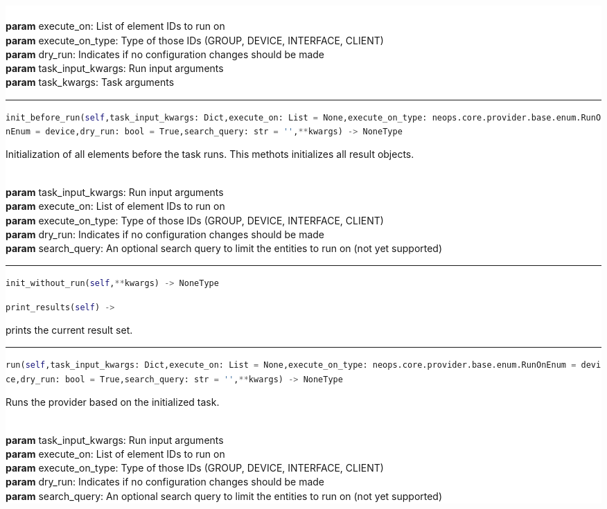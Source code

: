 \
__param__ execute_on: List of element IDs to run on
\
__param__ execute_on_type: Type of those IDs (GROUP, DEVICE, INTERFACE, CLIENT)
\
__param__ dry_run: Indicates if no configuration changes should be made
\
__param__ task_input_kwargs: Run input arguments
\
__param__ task_kwargs: Task arguments

----------
```python
init_before_run(self,task_input_kwargs: Dict,execute_on: List = None,execute_on_type: neops.core.provider.base.enum.RunOnEnum = device,dry_run: bool = True,search_query: str = '',**kwargs) -> NoneType
```
Initialization of all elements before the task runs. This methots initializes all result objects.

\
__param__ task_input_kwargs: Run input arguments
\
__param__ execute_on: List of element IDs to run on
\
__param__ execute_on_type: Type of those IDs (GROUP, DEVICE, INTERFACE, CLIENT)
\
__param__ dry_run: Indicates if no configuration changes should be made
\
__param__ search_query: An optional search query to limit the entities to run on (not yet supported)

----------
```python
init_without_run(self,**kwargs) -> NoneType
```
```python
print_results(self) -> 
```
prints the current result set.

----------
```python
run(self,task_input_kwargs: Dict,execute_on: List = None,execute_on_type: neops.core.provider.base.enum.RunOnEnum = device,dry_run: bool = True,search_query: str = '',**kwargs) -> NoneType
```
Runs the provider based on the initialized task.

\
__param__ task_input_kwargs: Run input arguments
\
__param__ execute_on: List of element IDs to run on
\
__param__ execute_on_type: Type of those IDs (GROUP, DEVICE, INTERFACE, CLIENT)
\
__param__ dry_run: Indicates if no configuration changes should be made
\
__param__ search_query: An optional search query to limit the entities to run on (not yet supported)
